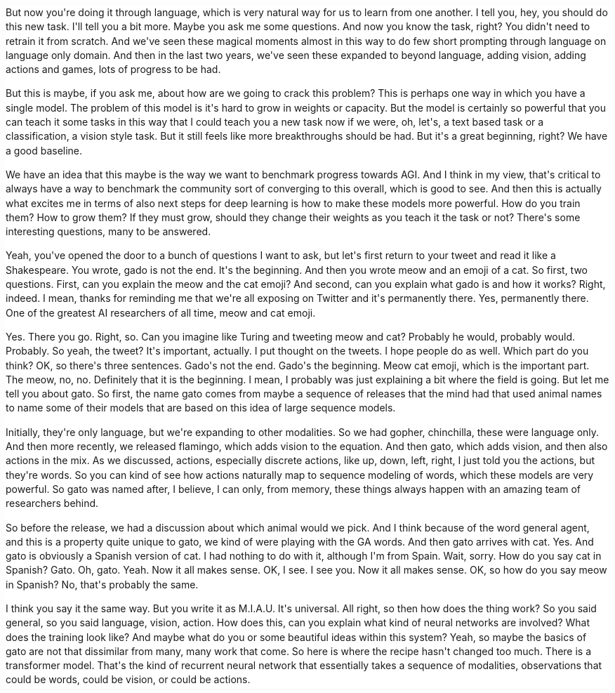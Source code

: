 But now you're doing it through language, which is very natural way for us to learn from one another. I tell you, hey, you should do this new task. I'll tell you a bit more. Maybe you ask me some questions. And now you know the task, right? You didn't need to retrain it from scratch. And we've seen these magical moments almost in this way to do few short prompting through language on language only domain. And then in the last two years, we've seen these expanded to beyond language, adding vision, adding actions and games, lots of progress to be had.

But this is maybe, if you ask me, about how are we going to crack this problem? This is perhaps one way in which you have a single model. The problem of this model is it's hard to grow in weights or capacity. But the model is certainly so powerful that you can teach it some tasks in this way that I could teach you a new task now if we were, oh, let's, a text based task or a classification, a vision style task. But it still feels like more breakthroughs should be had. But it's a great beginning, right? We have a good baseline.

We have an idea that this maybe is the way we want to benchmark progress towards AGI. And I think in my view, that's critical to always have a way to benchmark the community sort of converging to this overall, which is good to see. And then this is actually what excites me in terms of also next steps for deep learning is how to make these models more powerful. How do you train them? How to grow them? If they must grow, should they change their weights as you teach it the task or not? There's some interesting questions, many to be answered.

Yeah, you've opened the door to a bunch of questions I want to ask, but let's first return to your tweet and read it like a Shakespeare. You wrote, gado is not the end. It's the beginning. And then you wrote meow and an emoji of a cat. So first, two questions. First, can you explain the meow and the cat emoji? And second, can you explain what gado is and how it works? Right, indeed. I mean, thanks for reminding me that we're all exposing on Twitter and it's permanently there. Yes, permanently there. One of the greatest AI researchers of all time, meow and cat emoji.

Yes. There you go. Right, so. Can you imagine like Turing and tweeting meow and cat? Probably he would, probably would. Probably. So yeah, the tweet? It's important, actually. I put thought on the tweets. I hope people do as well. Which part do you think? OK, so there's three sentences. Gado's not the end. Gado's the beginning. Meow cat emoji, which is the important part. The meow, no, no. Definitely that it is the beginning. I mean, I probably was just explaining a bit where the field is going. But let me tell you about gato. So first, the name gato comes from maybe a sequence of releases that the mind had that used animal names to name some of their models that are based on this idea of large sequence models.

Initially, they're only language, but we're expanding to other modalities. So we had gopher, chinchilla, these were language only. And then more recently, we released flamingo, which adds vision to the equation. And then gato, which adds vision, and then also actions in the mix. As we discussed, actions, especially discrete actions, like up, down, left, right, I just told you the actions, but they're words. So you can kind of see how actions naturally map to sequence modeling of words, which these models are very powerful. So gato was named after, I believe, I can only, from memory, these things always happen with an amazing team of researchers behind.

So before the release, we had a discussion about which animal would we pick. And I think because of the word general agent, and this is a property quite unique to gato, we kind of were playing with the GA words. And then gato arrives with cat. Yes. And gato is obviously a Spanish version of cat. I had nothing to do with it, although I'm from Spain. Wait, sorry. How do you say cat in Spanish? Gato. Oh, gato. Yeah. Now it all makes sense. OK, I see. I see you. Now it all makes sense. OK, so how do you say meow in Spanish? No, that's probably the same.

I think you say it the same way. But you write it as M.I.A.U. It's universal. All right, so then how does the thing work? So you said general, so you said language, vision, action. How does this, can you explain what kind of neural networks are involved? What does the training look like? And maybe what do you or some beautiful ideas within this system? Yeah, so maybe the basics of gato are not that dissimilar from many, many work that come. So here is where the recipe hasn't changed too much. There is a transformer model. That's the kind of recurrent neural network that essentially takes a sequence of modalities, observations that could be words, could be vision, or could be actions.
